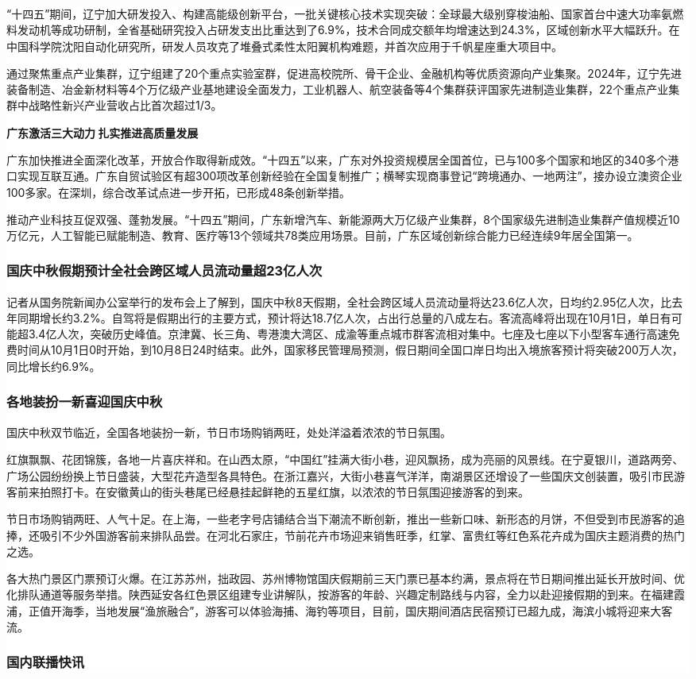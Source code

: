“十四五”期间，辽宁加大研发投入、构建高能级创新平台，一批关键核心技术实现突破：全球最大级别穿梭油船、国家首台中速大功率氨燃料发动机等成功研制，全省基础研究投入占研发支出比重达到了6.9%，技术合同成交额年均增速达到24.3%，区域创新水平大幅跃升。在中国科学院沈阳自动化研究所，研发人员攻克了堆叠式柔性太阳翼机构难题，并首次应用于千帆星座重大项目中。

通过聚焦重点产业集群，辽宁组建了20个重点实验室群，促进高校院所、骨干企业、金融机构等优质资源向产业集聚。2024年，辽宁先进装备制造、冶金新材料等4个万亿级产业基地建设全面发力，工业机器人、航空装备等4个集群获评国家先进制造业集群，22个重点产业集群中战略性新兴产业营收占比首次超过1/3。

**广东激活三大动力 扎实推进高质量发展**

广东加快推进全面深化改革，开放合作取得新成效。“十四五”以来，广东对外投资规模居全国首位，已与100多个国家和地区的340多个港口实现互联互通。广东自贸试验区有超300项改革创新经验在全国复制推广；横琴实现商事登记“跨境通办、一地两注”，接办设立澳资企业100多家。在深圳，综合改革试点进一步开拓，已形成48条创新举措。

推动产业科技互促双强、蓬勃发展。“十四五”期间，广东新增汽车、新能源两大万亿级产业集群，8个国家级先进制造业集群产值规模近10万亿元，人工智能已赋能制造、教育、医疗等13个领域共78类应用场景。目前，广东区域创新综合能力已经连续9年居全国第一。

<iframe
    width="100%"
    height="450"
    src="https://content-static.cctvnews.cctv.com/snow-book/video.html?item_id=15609805118870935076&track_id=E88E185C-7EB7-4E05-A8F1-6F332CED1ACA_780893078920"
></iframe>

### 国庆中秋假期预计全社会跨区域人员流动量超23亿人次

记者从国务院新闻办公室举行的发布会上了解到，国庆中秋8天假期，全社会跨区域人员流动量将达23.6亿人次，日均约2.95亿人次，比去年同期增长约3.2%。自驾将是假期出行的主要方式，预计将达18.7亿人次，占出行总量的八成左右。客流高峰将出现在10月1日，单日有可能超3.4亿人次，突破历史峰值。京津冀、长三角、粤港澳大湾区、成渝等重点城市群客流相对集中。七座及七座以下小型客车通行高速免费时间从10月1日0时开始，到10月8日24时结束。此外，国家移民管理局预测，假日期间全国口岸日均出入境旅客预计将突破200万人次，同比增长约6.9%。

<iframe
    width="100%"
    height="450"
    src="https://content-static.cctvnews.cctv.com/snow-book/video.html?item_id=5627681757302529104&track_id=3EC72EC0-28B5-48FE-97E9-FED39B6C559E_780893084617"
></iframe>

### 各地装扮一新喜迎国庆中秋

国庆中秋双节临近，全国各地装扮一新，节日市场购销两旺，处处洋溢着浓浓的节日氛围。

红旗飘飘、花团锦簇，各地一片喜庆祥和。在山西太原，“中国红”挂满大街小巷，迎风飘扬，成为亮丽的风景线。在宁夏银川，道路两旁、广场公园纷纷换上节日盛装，大型花卉造型各具特色。在浙江嘉兴，大街小巷喜气洋洋，南湖景区还增设了一些国庆文创装置，吸引市民游客前来拍照打卡。在安徽黄山的街头巷尾已经悬挂起鲜艳的五星红旗，以浓浓的节日氛围迎接游客的到来。

节日市场购销两旺、人气十足。在上海，一些老字号店铺结合当下潮流不断创新，推出一些新口味、新形态的月饼，不但受到市民游客的追捧，还吸引不少外国游客前来排队品尝。在河北石家庄，节前花卉市场迎来销售旺季，红掌、富贵红等红色系花卉成为国庆主题消费的热门之选。

各大热门景区门票预订火爆。在江苏苏州，拙政园、苏州博物馆国庆假期前三天门票已基本约满，景点将在节日期间推出延长开放时间、优化排队通道等服务举措。陕西延安各红色景区组建专业讲解队，按游客的年龄、兴趣定制路线与内容，全力以赴迎接假期的到来。在福建霞浦，正值开海季，当地发展“渔旅融合”，游客可以体验海捕、海钓等项目，目前，国庆期间酒店民宿预订已超九成，海滨小城将迎来大客流。

<iframe
    width="100%"
    height="450"
    src="https://content-static.cctvnews.cctv.com/snow-book/video.html?item_id=1862924781774432165&track_id=E6ADA709-5029-4496-B5A4-EDD31AAE98B5_780893090251"
></iframe>

### 国内联播快讯
